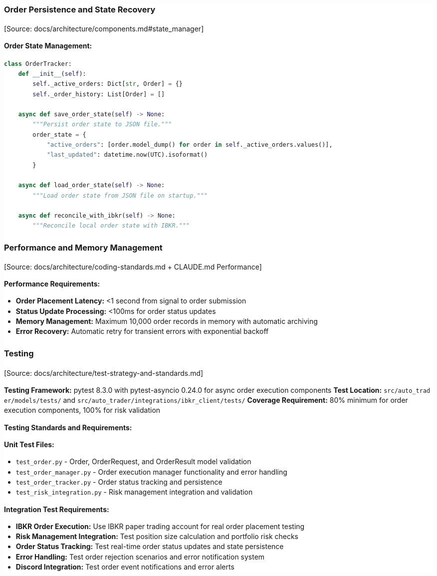 ### Order Persistence and State Recovery
[Source: docs/architecture/components.md#state_manager]

**Order State Management:**
```python
class OrderTracker:
    def __init__(self):
        self._active_orders: Dict[str, Order] = {}
        self._order_history: List[Order] = []
        
    async def save_order_state(self) -> None:
        """Persist order state to JSON file."""
        order_state = {
            "active_orders": [order.model_dump() for order in self._active_orders.values()],
            "last_updated": datetime.now(UTC).isoformat()
        }
        
    async def load_order_state(self) -> None:
        """Load order state from JSON file on startup."""
        
    async def reconcile_with_ibkr(self) -> None:
        """Reconcile local order state with IBKR."""
```

### Performance and Memory Management
[Source: docs/architecture/coding-standards.md + CLAUDE.md Performance]

**Performance Requirements:**
- **Order Placement Latency:** <1 second from signal to order submission
- **Status Update Processing:** <100ms for order status updates
- **Memory Management:** Maximum 10,000 order records in memory with automatic archiving
- **Error Recovery:** Automatic retry for transient errors with exponential backoff

### Testing
[Source: docs/architecture/test-strategy-and-standards.md]

**Testing Framework:** pytest 8.3.0 with pytest-asyncio 0.24.0 for async order execution components
**Test Location:** `src/auto_trader/models/tests/` and `src/auto_trader/integrations/ibkr_client/tests/`
**Coverage Requirement:** 80% minimum for order execution components, 100% for risk validation

**Testing Standards and Requirements:**

**Unit Test Files:**
- `test_order.py` - Order, OrderRequest, and OrderResult model validation
- `test_order_manager.py` - Order execution manager functionality and error handling
- `test_order_tracker.py` - Order status tracking and persistence
- `test_risk_integration.py` - Risk management integration and validation

**Integration Test Requirements:**
- **IBKR Order Execution:** Use IBKR paper trading account for real order placement testing
- **Risk Management Integration:** Test position size calculation and portfolio risk checks
- **Order Status Tracking:** Test real-time order status updates and state persistence
- **Error Handling:** Test order rejection scenarios and error notification system
- **Discord Integration:** Test order event notifications and error alerts
